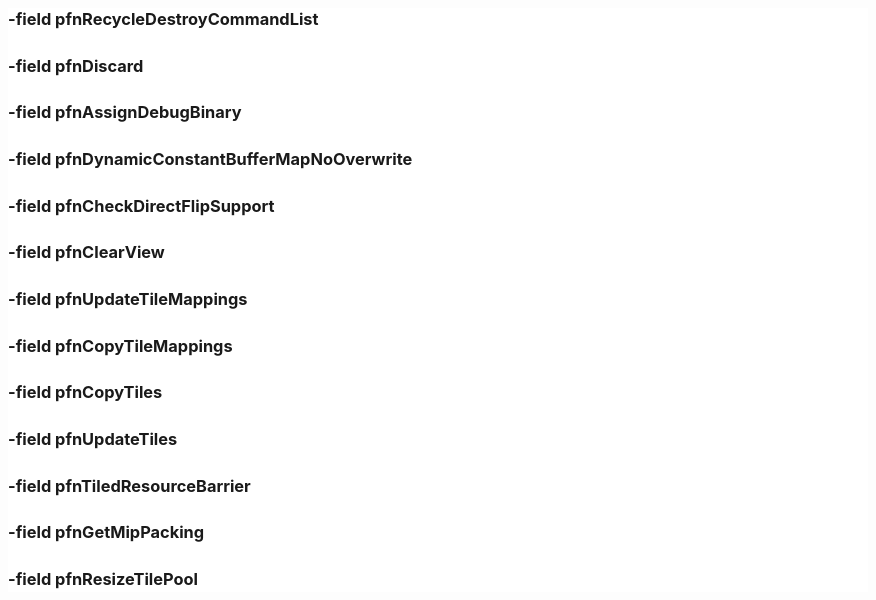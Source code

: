  


### -field pfnRecycleDestroyCommandList

 


### -field pfnDiscard

 


### -field pfnAssignDebugBinary

 


### -field pfnDynamicConstantBufferMapNoOverwrite

 


### -field pfnCheckDirectFlipSupport

 


### -field pfnClearView

 


### -field pfnUpdateTileMappings

 


### -field pfnCopyTileMappings

 


### -field pfnCopyTiles

 


### -field pfnUpdateTiles

 


### -field pfnTiledResourceBarrier

 


### -field pfnGetMipPacking

 


### -field pfnResizeTilePool
